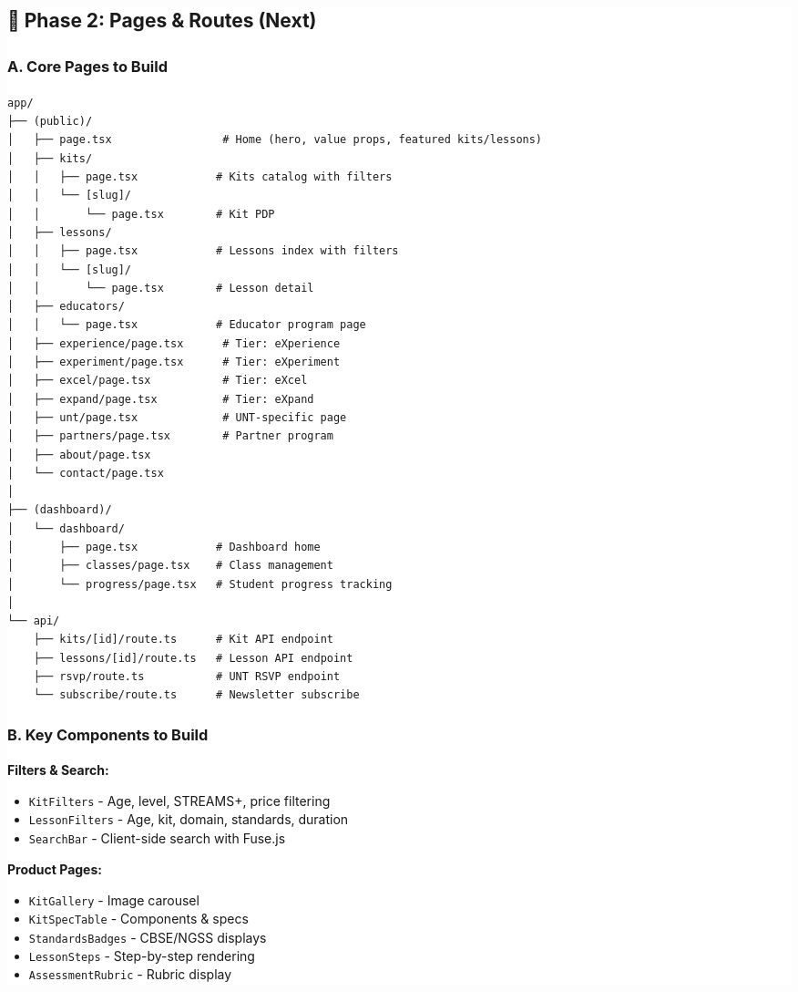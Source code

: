 
## 🔨 Phase 2: Pages & Routes (Next)

### A. Core Pages to Build

```
app/
├── (public)/
│   ├── page.tsx                 # Home (hero, value props, featured kits/lessons)
│   ├── kits/
│   │   ├── page.tsx            # Kits catalog with filters
│   │   └── [slug]/
│   │       └── page.tsx        # Kit PDP
│   ├── lessons/
│   │   ├── page.tsx            # Lessons index with filters
│   │   └── [slug]/
│   │       └── page.tsx        # Lesson detail
│   ├── educators/
│   │   └── page.tsx            # Educator program page
│   ├── experience/page.tsx      # Tier: eXperience
│   ├── experiment/page.tsx      # Tier: eXperiment
│   ├── excel/page.tsx           # Tier: eXcel
│   ├── expand/page.tsx          # Tier: eXpand
│   ├── unt/page.tsx             # UNT-specific page
│   ├── partners/page.tsx        # Partner program
│   ├── about/page.tsx
│   └── contact/page.tsx
│
├── (dashboard)/
│   └── dashboard/
│       ├── page.tsx            # Dashboard home
│       ├── classes/page.tsx    # Class management
│       └── progress/page.tsx   # Student progress tracking
│
└── api/
    ├── kits/[id]/route.ts      # Kit API endpoint
    ├── lessons/[id]/route.ts   # Lesson API endpoint
    ├── rsvp/route.ts           # UNT RSVP endpoint
    └── subscribe/route.ts      # Newsletter subscribe
```

### B. Key Components to Build

**Filters & Search:**
- `KitFilters` - Age, level, STREAMS+, price filtering
- `LessonFilters` - Age, kit, domain, standards, duration
- `SearchBar` - Client-side search with Fuse.js

**Product Pages:**
- `KitGallery` - Image carousel
- `KitSpecTable` - Components & specs
- `StandardsBadges` - CBSE/NGSS displays
- `LessonSteps` - Step-by-step rendering
- `AssessmentRubric` - Rubric display
